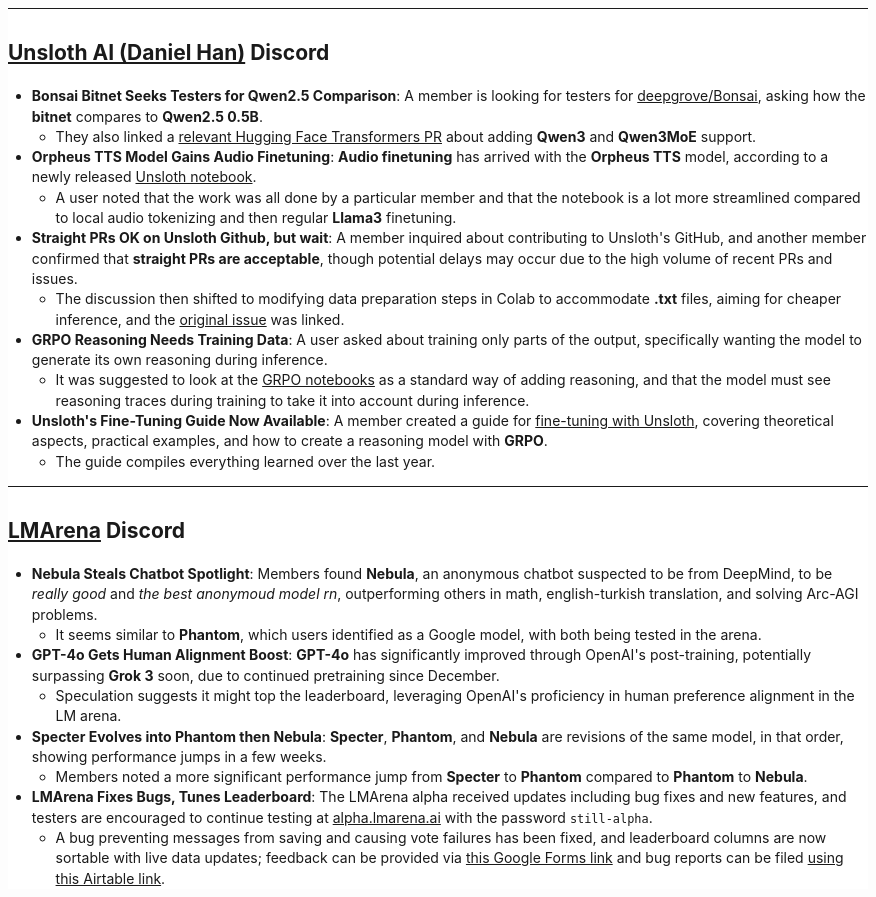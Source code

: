 

---



## [Unsloth AI (Daniel Han)](https://discord.com/channels/1179035537009545276) Discord

- **Bonsai Bitnet Seeks Testers for Qwen2.5 Comparison**: A member is looking for testers for [deepgrove/Bonsai](https://huggingface.co/deepgrove/Bonsai/tree/main), asking how the **bitnet** compares to **Qwen2.5 0.5B**.
   - They also linked a [relevant Hugging Face Transformers PR](https://github.com/huggingface/transformers/pull/36878) about adding **Qwen3** and **Qwen3MoE** support.
- **Orpheus TTS Model Gains Audio Finetuning**: **Audio finetuning** has arrived with the **Orpheus TTS** model, according to a newly released [Unsloth notebook](https://github.com/unslothai/notebooks/pull/17/files).
   - A user noted that the work was all done by a particular member and that the notebook is a lot more streamlined compared to local audio tokenizing and then regular **Llama3** finetuning.
- **Straight PRs OK on Unsloth Github, but wait**: A member inquired about contributing to Unsloth's GitHub, and another member confirmed that **straight PRs are acceptable**, though potential delays may occur due to the high volume of recent PRs and issues.
   - The discussion then shifted to modifying data preparation steps in Colab to accommodate **.txt** files, aiming for cheaper inference, and the [original issue](https://github.com/unslothai/unsloth/issues/14) was linked.
- **GRPO Reasoning Needs Training Data**: A user asked about training only parts of the output, specifically wanting the model to generate its own reasoning during inference.
   - It was suggested to look at the [GRPO notebooks](https://github.com/unslothai/unsloth/tree/main/notebooks) as a standard way of adding reasoning, and that the model must see reasoning traces during training to take it into account during inference.
- **Unsloth's Fine-Tuning Guide Now Available**: A member created a guide for [fine-tuning with Unsloth](https://youtu.be/Lt7KrFMcCis), covering theoretical aspects, practical examples, and how to create a reasoning model with **GRPO**.
   - The guide compiles everything learned over the last year.



---



## [LMArena](https://discord.com/channels/1340554757349179412) Discord

- **Nebula Steals Chatbot Spotlight**: Members found **Nebula**, an anonymous chatbot suspected to be from DeepMind, to be *really good* and *the best anonymoud model rn*, outperforming others in math, english-turkish translation, and solving Arc-AGI problems.
   - It seems similar to **Phantom**, which users identified as a Google model, with both being tested in the arena.
- **GPT-4o Gets Human Alignment Boost**: **GPT-4o** has significantly improved through OpenAI's post-training, potentially surpassing **Grok 3** soon, due to continued pretraining since December.
   - Speculation suggests it might top the leaderboard, leveraging OpenAI's proficiency in human preference alignment in the LM arena.
- **Specter Evolves into Phantom then Nebula**: **Specter**, **Phantom**, and **Nebula** are revisions of the same model, in that order, showing performance jumps in a few weeks.
   - Members noted a more significant performance jump from **Specter** to **Phantom** compared to **Phantom** to **Nebula**.
- **LMArena Fixes Bugs, Tunes Leaderboard**: The LMArena alpha received updates including bug fixes and new features, and testers are encouraged to continue testing at [alpha.lmarena.ai](https://alpha.lmarena.ai/) with the password `still-alpha`.
   - A bug preventing messages from saving and causing vote failures has been fixed, and leaderboard columns are now sortable with live data updates; feedback can be provided via [this Google Forms link](https://forms.gle/8cngRN1Jw4AmCHDn7) and bug reports can be filed [using this Airtable link](https://airtable.com/appK9qvchEdD9OPC7/pagxcQmbyJgyNgzPx/form).
